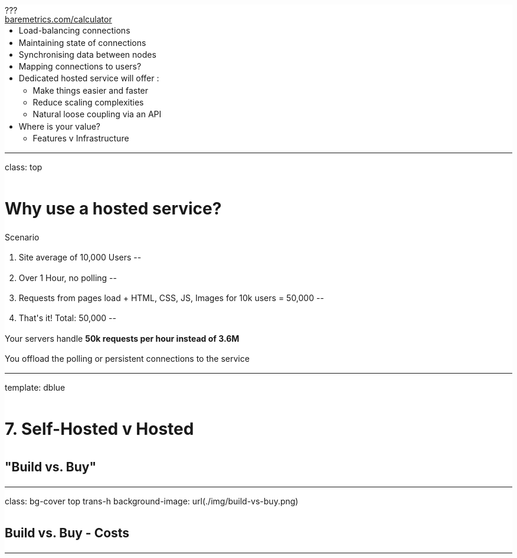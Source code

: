 ???

* Load-balancing connections
* Maintaining state of connections
* Synchronising data between nodes
* Mapping connections to users?
* Dedicated hosted service will offer :
  * Make things easier and faster  
  * Reduce scaling complexities
  * Natural loose coupling via an API
* Where is your value?
  * Features v Infrastructure
  
---

class: top

# Why use a hosted service?

Scenario

1. Site average of 10,000 Users
--

2. Over 1 Hour, no polling
--

3. Requests from pages load + HTML, CSS, JS, Images for 10k users = 50,000
--

4. That's it! Total: 50,000
--


Your servers handle **50k requests per hour instead of 3.6M**

You offload the polling or persistent connections to the service

---

template: dblue

# 7. Self-Hosted v Hosted

## "Build vs. Buy"

---

class: bg-cover top trans-h
background-image: url(./img/build-vs-buy.png)

## Build vs. Buy - Costs

<a style="position: absolute; top: 2%;" href="https://baremetrics.com/calculator">baremetrics.com/calculator</a>

---